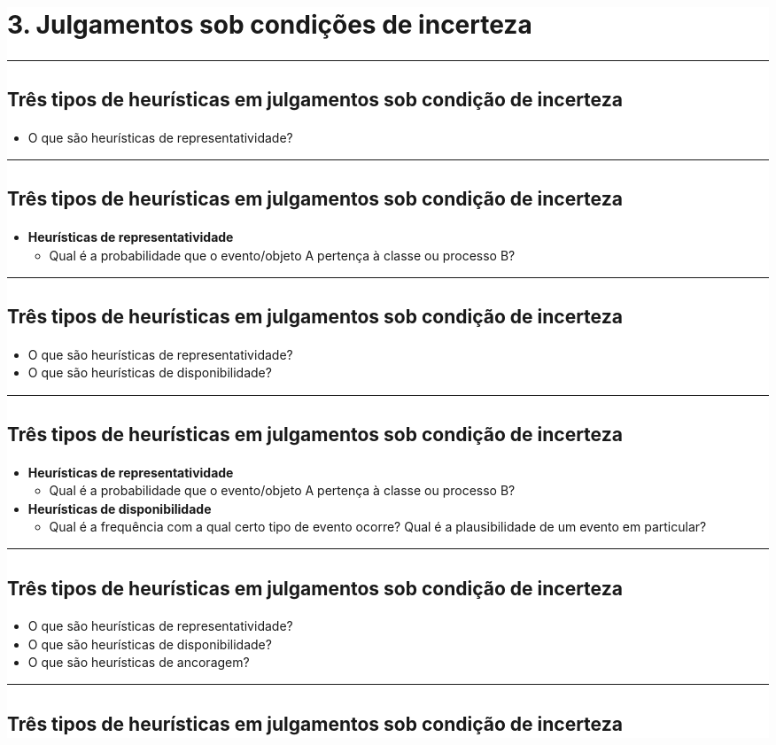 # 3. Julgamentos sob condições de incerteza

---

## Três tipos de heurísticas em julgamentos sob condição de incerteza

- O que são heurísticas de representatividade?

---

## Três tipos de heurísticas em julgamentos sob condição de incerteza

- **Heurísticas de representatividade**
  - Qual é a probabilidade que o evento/objeto A pertença à classe ou processo B?

---

## Três tipos de heurísticas em julgamentos sob condição de incerteza

- O que são heurísticas de representatividade?
- O que são heurísticas de disponibilidade?

---

## Três tipos de heurísticas em julgamentos sob condição de incerteza

- **Heurísticas de representatividade**
  - Qual é a probabilidade que o evento/objeto A pertença à classe ou processo B?
- **Heurísticas de disponibilidade**
  - Qual é a frequência com a qual certo tipo de evento ocorre? Qual é a plausibilidade de um evento em particular?

---

## Três tipos de heurísticas em julgamentos sob condição de incerteza

- O que são heurísticas de representatividade?
- O que são heurísticas de disponibilidade?
- O que são heurísticas de ancoragem?

---

## Três tipos de heurísticas em julgamentos sob condição de incerteza
